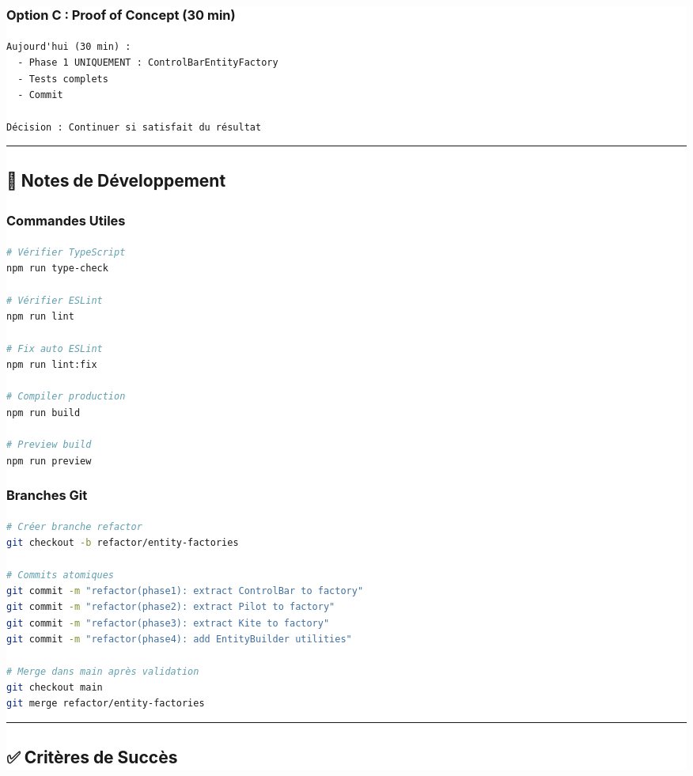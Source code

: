 
### Option C : Proof of Concept (30 min)
```
Aujourd'hui (30 min) :
  - Phase 1 UNIQUEMENT : ControlBarEntityFactory
  - Tests complets
  - Commit

Décision : Continuer si satisfait du résultat
```

---

## 📝 Notes de Développement

### Commandes Utiles
```bash
# Vérifier TypeScript
npm run type-check

# Vérifier ESLint
npm run lint

# Fix auto ESLint
npm run lint:fix

# Compiler production
npm run build

# Preview build
npm run preview
```

### Branches Git
```bash
# Créer branche refactor
git checkout -b refactor/entity-factories

# Commits atomiques
git commit -m "refactor(phase1): extract ControlBar to factory"
git commit -m "refactor(phase2): extract Pilot to factory"
git commit -m "refactor(phase3): extract Kite to factory"
git commit -m "refactor(phase4): add EntityBuilder utilities"

# Merge dans main après validation
git checkout main
git merge refactor/entity-factories
```

---

## ✅ Critères de Succès
